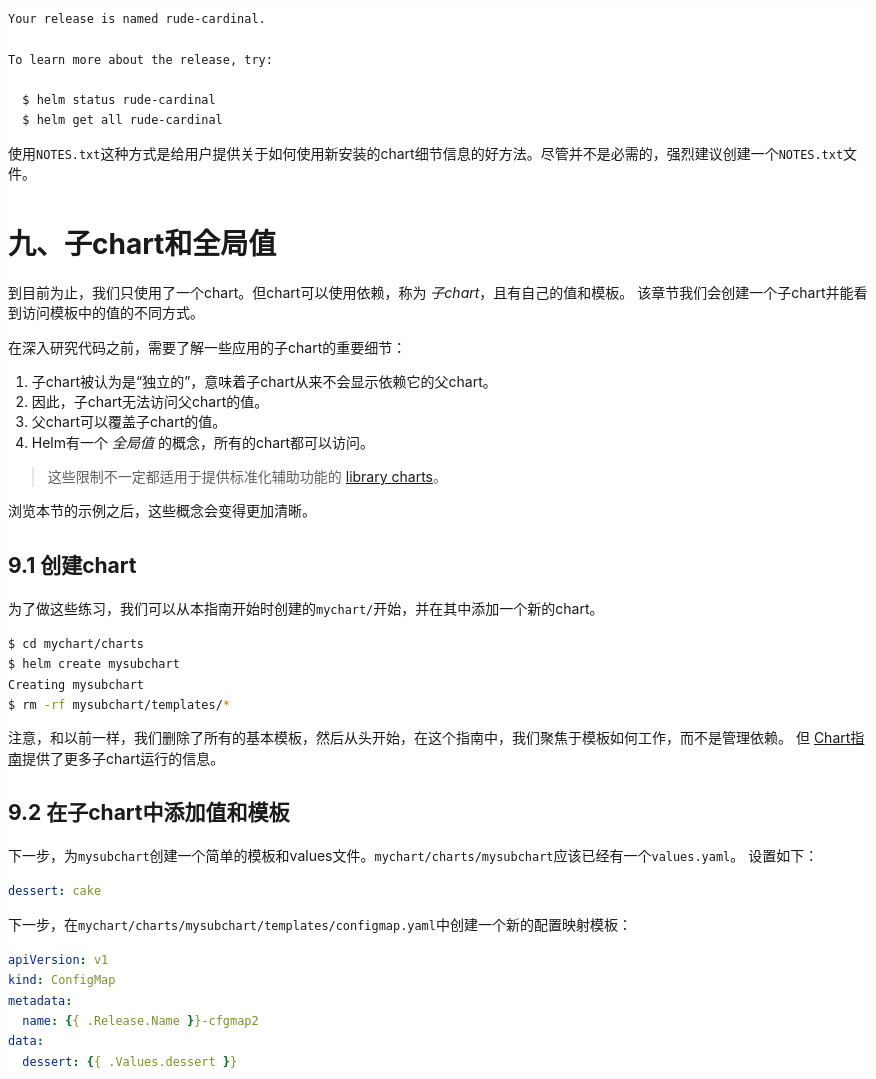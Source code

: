 ```
Your release is named rude-cardinal.

To learn more about the release, try:

  $ helm status rude-cardinal
  $ helm get all rude-cardinal
```

使用`NOTES.txt`这种方式是给用户提供关于如何使用新安装的chart细节信息的好方法。尽管并不是必需的，强烈建议创建一个`NOTES.txt`文件。

# 九、子chart和全局值

到目前为止，我们只使用了一个chart。但chart可以使用依赖，称为 *子chart*，且有自己的值和模板。 该章节我们会创建一个子chart并能看到访问模板中的值的不同方式。

在深入研究代码之前，需要了解一些应用的子chart的重要细节：

1. 子chart被认为是“独立的”，意味着子chart从来不会显示依赖它的父chart。
2. 因此，子chart无法访问父chart的值。
3. 父chart可以覆盖子chart的值。
4. Helm有一个 *全局值* 的概念，所有的chart都可以访问。

> 这些限制不一定都适用于提供标准化辅助功能的 [library charts](https://helm.sh/zh/docs/topics/library_charts)。

浏览本节的示例之后，这些概念会变得更加清晰。

## 9.1 创建chart

为了做这些练习，我们可以从本指南开始时创建的`mychart/`开始，并在其中添加一个新的chart。

```bash
$ cd mychart/charts
$ helm create mysubchart
Creating mysubchart
$ rm -rf mysubchart/templates/*
```

注意，和以前一样，我们删除了所有的基本模板，然后从头开始，在这个指南中，我们聚焦于模板如何工作，而不是管理依赖。 但 [Chart指南](https://helm.sh/zh/docs/topics/charts)提供了更多子chart运行的信息。

## 9.2 在子chart中添加值和模板

下一步，为`mysubchart`创建一个简单的模板和values文件。`mychart/charts/mysubchart`应该已经有一个`values.yaml`。 设置如下：

```yaml
dessert: cake
```

下一步，在`mychart/charts/mysubchart/templates/configmap.yaml`中创建一个新的配置映射模板：

```yaml
apiVersion: v1
kind: ConfigMap
metadata:
  name: {{ .Release.Name }}-cfgmap2
data:
  dessert: {{ .Values.dessert }}
```
